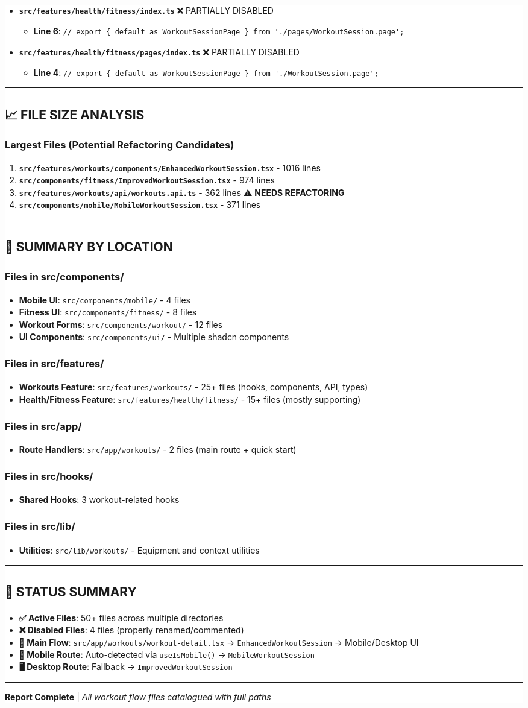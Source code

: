 - **`src/features/health/fitness/index.ts`** ❌ PARTIALLY DISABLED
  - **Line 6**: `// export { default as WorkoutSessionPage } from './pages/WorkoutSession.page';`

- **`src/features/health/fitness/pages/index.ts`** ❌ PARTIALLY DISABLED
  - **Line 4**: `// export { default as WorkoutSessionPage } from './WorkoutSession.page';`

---

## 📈 FILE SIZE ANALYSIS

### **Largest Files (Potential Refactoring Candidates)**
1. **`src/features/workouts/components/EnhancedWorkoutSession.tsx`** - 1016 lines
2. **`src/components/fitness/ImprovedWorkoutSession.tsx`** - 974 lines
3. **`src/features/workouts/api/workouts.api.ts`** - 362 lines ⚠️ **NEEDS REFACTORING**
4. **`src/components/mobile/MobileWorkoutSession.tsx`** - 371 lines

---

## 🎯 SUMMARY BY LOCATION

### **Files in src/components/**
- **Mobile UI**: `src/components/mobile/` - 4 files
- **Fitness UI**: `src/components/fitness/` - 8 files  
- **Workout Forms**: `src/components/workout/` - 12 files
- **UI Components**: `src/components/ui/` - Multiple shadcn components

### **Files in src/features/**
- **Workouts Feature**: `src/features/workouts/` - 25+ files (hooks, components, API, types)
- **Health/Fitness Feature**: `src/features/health/fitness/` - 15+ files (mostly supporting)

### **Files in src/app/**
- **Route Handlers**: `src/app/workouts/` - 2 files (main route + quick start)

### **Files in src/hooks/**
- **Shared Hooks**: 3 workout-related hooks

### **Files in src/lib/**
- **Utilities**: `src/lib/workouts/` - Equipment and context utilities

---

## 🚦 STATUS SUMMARY

- **✅ Active Files**: 50+ files across multiple directories
- **❌ Disabled Files**: 4 files (properly renamed/commented)
- **🎯 Main Flow**: `src/app/workouts/workout-detail.tsx` → `EnhancedWorkoutSession` → Mobile/Desktop UI
- **📱 Mobile Route**: Auto-detected via `useIsMobile()` → `MobileWorkoutSession`
- **🖥️ Desktop Route**: Fallback → `ImprovedWorkoutSession`

---

**Report Complete** | *All workout flow files catalogued with full paths*